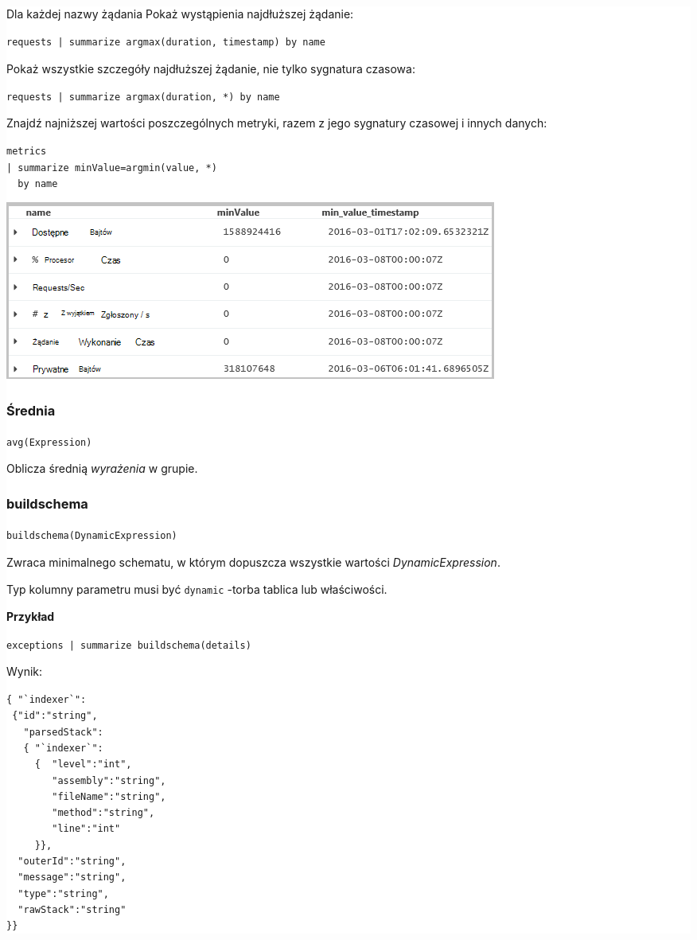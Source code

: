 Dla każdej nazwy żądania Pokaż wystąpienia najdłuższej żądanie:

    requests | summarize argmax(duration, timestamp) by name

Pokaż wszystkie szczegóły najdłuższej żądanie, nie tylko sygnatura czasowa:

    requests | summarize argmax(duration, *) by name


Znajdź najniższej wartości poszczególnych metryki, razem z jego sygnatury czasowej i innych danych:

    metrics 
  	| summarize minValue=argmin(value, *) 
      by name


![](./media/app-insights-analytics-reference/argmin.png)
 


### <a name="avg"></a>Średnia

    avg(Expression)

Oblicza średnią *wyrażenia* w grupie.

### <a name="buildschema"></a>buildschema

    buildschema(DynamicExpression)

Zwraca minimalnego schematu, w którym dopuszcza wszystkie wartości *DynamicExpression*. 

Typ kolumny parametru musi być `dynamic` -torba tablica lub właściwości. 

**Przykład**

    exceptions | summarize buildschema(details)

Wynik:

    { "`indexer`":
     {"id":"string",
       "parsedStack":
       { "`indexer`": 
         {  "level":"int",
            "assembly":"string",
            "fileName":"string",
            "method":"string",
            "line":"int"
         }},
      "outerId":"string",
      "message":"string",
      "type":"string",
      "rawStack":"string"
    }}
